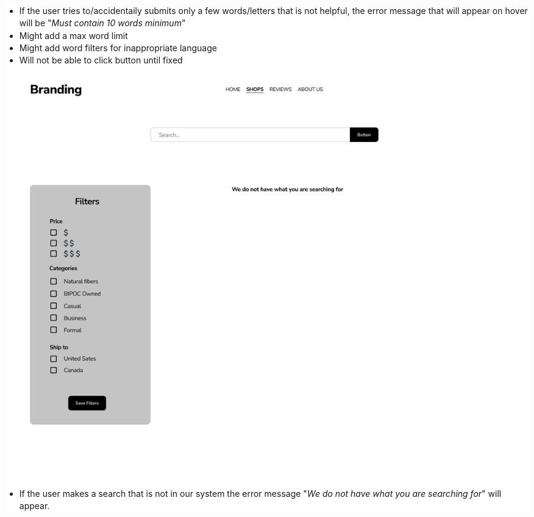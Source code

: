 - If the user tries to/accidentaily submits only a few words/letters that is not 
helpful, the error message that will appear on hover will be "*Must contain 10 words minimum*"
- Might add a max word limit
- Might add word filters for inappropriate language
- Will not be able to click button until fixed

![Error message for no search found](/imgs/ErrorSearch.png)
- If the user makes a search that is not in our system the error message "*We do not have what you are searching for*" will appear.
